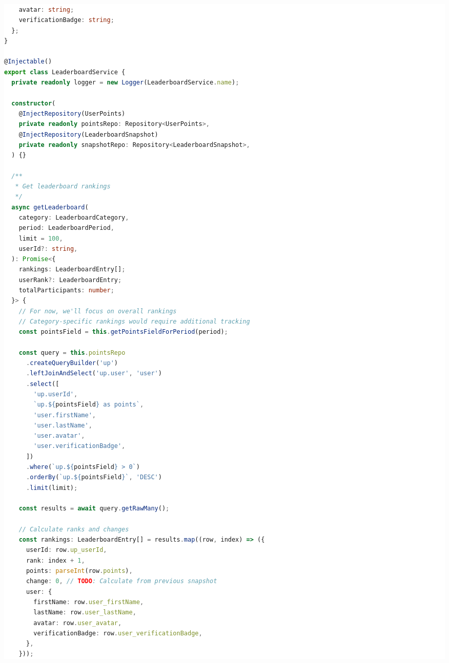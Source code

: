 ```typescript
    avatar: string;
    verificationBadge: string;
  };
}

@Injectable()
export class LeaderboardService {
  private readonly logger = new Logger(LeaderboardService.name);

  constructor(
    @InjectRepository(UserPoints)
    private readonly pointsRepo: Repository<UserPoints>,
    @InjectRepository(LeaderboardSnapshot)
    private readonly snapshotRepo: Repository<LeaderboardSnapshot>,
  ) {}

  /**
   * Get leaderboard rankings
   */
  async getLeaderboard(
    category: LeaderboardCategory,
    period: LeaderboardPeriod,
    limit = 100,
    userId?: string,
  ): Promise<{
    rankings: LeaderboardEntry[];
    userRank?: LeaderboardEntry;
    totalParticipants: number;
  }> {
    // For now, we'll focus on overall rankings
    // Category-specific rankings would require additional tracking
    const pointsField = this.getPointsFieldForPeriod(period);

    const query = this.pointsRepo
      .createQueryBuilder('up')
      .leftJoinAndSelect('up.user', 'user')
      .select([
        'up.userId',
        `up.${pointsField} as points`,
        'user.firstName',
        'user.lastName',
        'user.avatar',
        'user.verificationBadge',
      ])
      .where(`up.${pointsField} > 0`)
      .orderBy(`up.${pointsField}`, 'DESC')
      .limit(limit);

    const results = await query.getRawMany();

    // Calculate ranks and changes
    const rankings: LeaderboardEntry[] = results.map((row, index) => ({
      userId: row.up_userId,
      rank: index + 1,
      points: parseInt(row.points),
      change: 0, // TODO: Calculate from previous snapshot
      user: {
        firstName: row.user_firstName,
        lastName: row.user_lastName,
        avatar: row.user_avatar,
        verificationBadge: row.user_verificationBadge,
      },
    }));
```